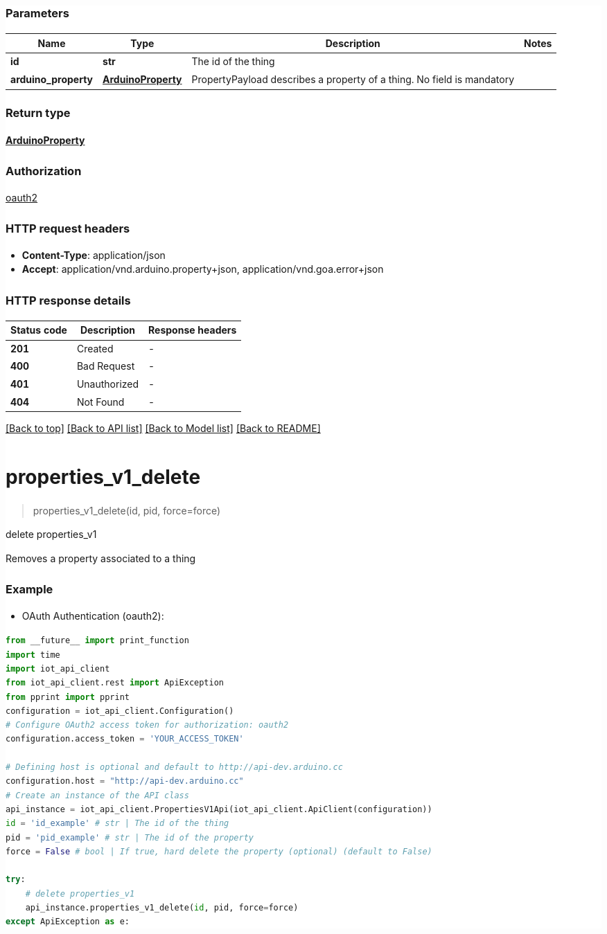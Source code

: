 ### Parameters

Name | Type | Description  | Notes
------------- | ------------- | ------------- | -------------
 **id** | **str**| The id of the thing | 
 **arduino_property** | [**ArduinoProperty**](ArduinoProperty.md)| PropertyPayload describes a property of a thing. No field is mandatory | 

### Return type

[**ArduinoProperty**](ArduinoProperty.md)

### Authorization

[oauth2](../README.md#oauth2)

### HTTP request headers

 - **Content-Type**: application/json
 - **Accept**: application/vnd.arduino.property+json, application/vnd.goa.error+json

### HTTP response details
| Status code | Description | Response headers |
|-------------|-------------|------------------|
**201** | Created |  -  |
**400** | Bad Request |  -  |
**401** | Unauthorized |  -  |
**404** | Not Found |  -  |

[[Back to top]](#) [[Back to API list]](../README.md#documentation-for-api-endpoints) [[Back to Model list]](../README.md#documentation-for-models) [[Back to README]](../README.md)

# **properties_v1_delete**
> properties_v1_delete(id, pid, force=force)

delete properties_v1

Removes a property associated to a thing

### Example

* OAuth Authentication (oauth2):
```python
from __future__ import print_function
import time
import iot_api_client
from iot_api_client.rest import ApiException
from pprint import pprint
configuration = iot_api_client.Configuration()
# Configure OAuth2 access token for authorization: oauth2
configuration.access_token = 'YOUR_ACCESS_TOKEN'

# Defining host is optional and default to http://api-dev.arduino.cc
configuration.host = "http://api-dev.arduino.cc"
# Create an instance of the API class
api_instance = iot_api_client.PropertiesV1Api(iot_api_client.ApiClient(configuration))
id = 'id_example' # str | The id of the thing
pid = 'pid_example' # str | The id of the property
force = False # bool | If true, hard delete the property (optional) (default to False)

try:
    # delete properties_v1
    api_instance.properties_v1_delete(id, pid, force=force)
except ApiException as e:
```